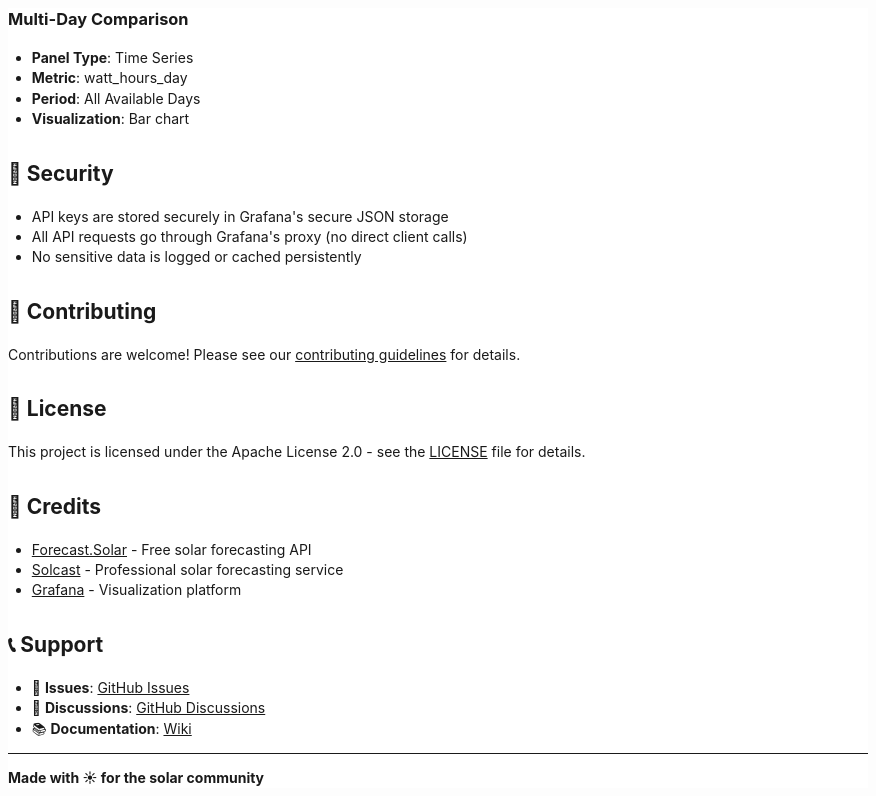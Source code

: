 ### Multi-Day Comparison
- **Panel Type**: Time Series
- **Metric**: watt_hours_day
- **Period**: All Available Days
- **Visualization**: Bar chart

## 🔐 Security

- API keys are stored securely in Grafana's secure JSON storage
- All API requests go through Grafana's proxy (no direct client calls)
- No sensitive data is logged or cached persistently

## 🤝 Contributing

Contributions are welcome! Please see our [contributing guidelines](CONTRIBUTING.md) for details.

## 📄 License

This project is licensed under the Apache License 2.0 - see the [LICENSE](LICENSE) file for details.

## 🙏 Credits

- [Forecast.Solar](https://forecast.solar/) - Free solar forecasting API
- [Solcast](https://solcast.com/) - Professional solar forecasting service
- [Grafana](https://grafana.com/) - Visualization platform

## 📞 Support

- 🐛 **Issues**: [GitHub Issues](https://github.com/your-repo/solar-forecast-datasource/issues)
- 💬 **Discussions**: [GitHub Discussions](https://github.com/your-repo/solar-forecast-datasource/discussions)
- 📚 **Documentation**: [Wiki](https://github.com/your-repo/solar-forecast-datasource/wiki)

---

**Made with ☀️ for the solar community**
